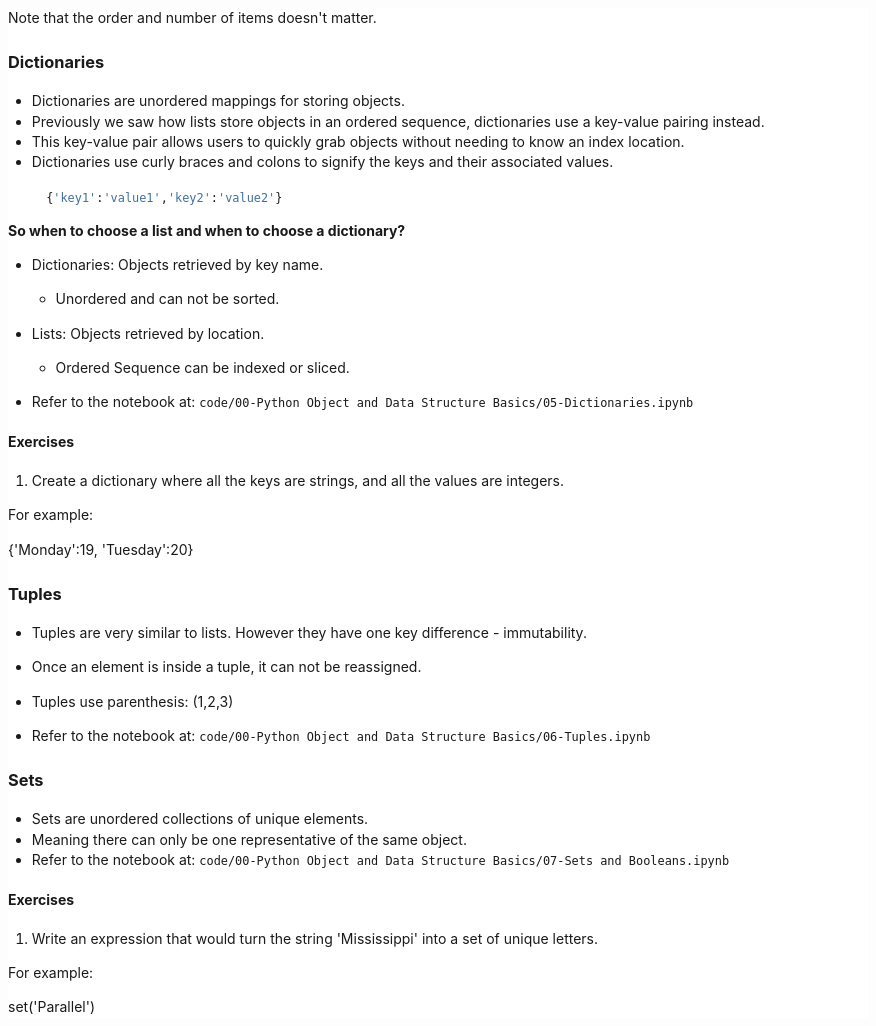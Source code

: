 Note that the order and number of items doesn't matter.

### Dictionaries

- Dictionaries are unordered mappings for storing objects.
- Previously we saw how lists store objects in an ordered sequence, dictionaries
  use a key-value pairing instead.
- This key-value pair allows users to quickly grab objects without needing to
  know an index location.
- Dictionaries use curly braces and colons to signify the keys and their
  associated values.
  ```python
    {'key1':'value1','key2':'value2'}
  ```

__So when to choose a list and when to choose a dictionary?__

- Dictionaries:  Objects retrieved by key name.
  - Unordered and can not be sorted.
- Lists:  Objects retrieved by location.
  - Ordered Sequence can be indexed or sliced.

- Refer to the notebook
  at: `code/00-Python Object and Data Structure Basics/05-Dictionaries.ipynb`

#### Exercises
1. Create a dictionary where all the keys are strings, and all the values are integers.

For example:

{'Monday':19, 'Tuesday':20}


### Tuples

- Tuples are very similar to lists. However they have one key difference -
  immutability.
- Once an element is inside a tuple, it can not be reassigned.
- Tuples use parenthesis:  (1,2,3)

- Refer to the notebook
  at: `code/00-Python Object and Data Structure Basics/06-Tuples.ipynb`

### Sets

- Sets are unordered collections of unique elements.
- Meaning there can only be one representative of the same object.
- Refer to the notebook
  at: `code/00-Python Object and Data Structure Basics/07-Sets and Booleans.ipynb`

#### Exercises
1. Write an expression that would turn the string 'Mississippi'  into a set of unique letters.

For example:

set('Parallel')
